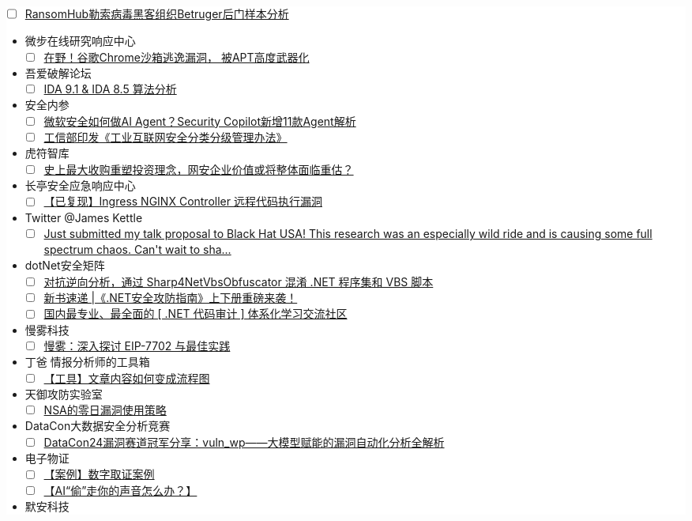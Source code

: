   - [ ] [RansomHub勒索病毒黑客组织Betruger后门样本分析](https://mp.weixin.qq.com/s?__biz=MzA4ODEyODA3MQ==&mid=2247491251&idx=1&sn=2b8f1040a0a823c78f8716b81f42cc1a&chksm=902fb19ba758388d1ef74d4a40dc8e50f9a90820f50da5133e55d78afb9e6e9e01a9118f6af7&scene=58&subscene=0#rd)
- 微步在线研究响应中心
  - [ ] [在野！谷歌Chrome沙箱逃逸漏洞， 被APT高度武器化](https://mp.weixin.qq.com/s?__biz=Mzg5MTc3ODY4Mw==&mid=2247507736&idx=1&sn=1b6ad4565d22c8799d1f26db65dc05bd&chksm=cfcabc0cf8bd351ad950bbfe57e9cb4bcde555d02d83cb3bece5acd72d9fb05d08f9e647b9a7&scene=58&subscene=0#rd)
- 吾爱破解论坛
  - [ ] [IDA 9.1 & IDA 8.5 算法分析](https://mp.weixin.qq.com/s?__biz=MjM5Mjc3MDM2Mw==&mid=2651142083&idx=1&sn=1fb2b734c134f9f16c9014f63c456578&chksm=bd50a7978a272e81c8e751012ef5e111d2ed5f468bd8e25c1fd19455f4e7f1dab1059e7cbc16&scene=58&subscene=0#rd)
- 安全内参
  - [ ] [微软安全如何做AI Agent？Security Copilot新增11款Agent解析](https://mp.weixin.qq.com/s?__biz=MzI4NDY2MDMwMw==&mid=2247514065&idx=1&sn=ee324ead02f0d56b0c613b92462f7e89&chksm=ebfaf0f1dc8d79e7ead50f8471ae52b2d8c9e153b54ed903d4de4d5c0987c28ff1e336a7d9ad&scene=58&subscene=0#rd)
  - [ ] [工信部印发《工业互联网安全分类分级管理办法》](https://mp.weixin.qq.com/s?__biz=MzI4NDY2MDMwMw==&mid=2247514065&idx=2&sn=91a1c723e600f02c57146b5cc8153e3d&chksm=ebfaf0f1dc8d79e78bcc619366ec7192b9cd0aa5742017900dc6689a30500a81f839e0362c9a&scene=58&subscene=0#rd)
- 虎符智库
  - [ ] [史上最大收购重塑投资理念，网安企业价值或将整体面临重估？](https://mp.weixin.qq.com/s?__biz=MzIwNjYwMTMyNQ==&mid=2247493091&idx=1&sn=3f5f94cc9efd0e0729480724821094c4&chksm=971d88e1a06a01f78a858a4397387cf5f1c971f123837093aefb7cb6c9f9d6af3c194e103b34&scene=58&subscene=0#rd)
- 长亭安全应急响应中心
  - [ ] [【已复现】Ingress NGINX Controller 远程代码执行漏洞](https://mp.weixin.qq.com/s?__biz=MzIwMDk1MjMyMg==&mid=2247492754&idx=1&sn=9f437f4b0b3d4edced726f996430121a&chksm=96f7fbffa18072e9a669fdc2a0a68f41899e3e1bb28780574e8a9d52db2f65c673c19ae2fa98&scene=58&subscene=0#rd)
- Twitter @James Kettle
  - [ ] [Just submitted my talk proposal to Black Hat USA! This research was an especially wild ride and is causing some full spectrum chaos. Can't wait to sha...](https://x.com/albinowax/status/1904881491840057852)
- dotNet安全矩阵
  - [ ] [对抗逆向分析，通过 Sharp4NetVbsObfuscator 混淆 .NET 程序集和 VBS 脚本](https://mp.weixin.qq.com/s?__biz=MzUyOTc3NTQ5MA==&mid=2247499267&idx=1&sn=faec3a94f85046337648c32b09f51ef3&chksm=fa5950eecd2ed9f8f5da8275611c561389aba8fdf2480d917698f44aceff1428e1a03cacd391&scene=58&subscene=0#rd)
  - [ ] [新书速递 |《.NET安全攻防指南》上下册重磅来袭！](https://mp.weixin.qq.com/s?__biz=MzUyOTc3NTQ5MA==&mid=2247499267&idx=2&sn=1462cf23c9a8568cc80705d2d3a1a69e&chksm=fa5950eecd2ed9f8c2caf6814f80d7ac0c5ed0ae176335adba61cd20bffbdc81cf9c36b92c01&scene=58&subscene=0#rd)
  - [ ] [国内最专业、最全面的 [ .NET 代码审计 ] 体系化学习交流社区](https://mp.weixin.qq.com/s?__biz=MzUyOTc3NTQ5MA==&mid=2247499267&idx=3&sn=888ba4c939a2dc61e94521c29164a287&chksm=fa5950eecd2ed9f8572daf9da0277bf97574de9d720961fa8fb4f088d60885204828b7ea62cc&scene=58&subscene=0#rd)
- 慢雾科技
  - [ ] [慢雾：深入探讨 EIP-7702 与最佳实践](https://mp.weixin.qq.com/s?__biz=MzU4ODQ3NTM2OA==&mid=2247501575&idx=1&sn=41fc35103ea1edaff8c8ee077b09c121&chksm=fddeb980caa930968352cff8880a5710b1bf9c7eabc6b4d3e4cce9a83e3d1a20eff4e579305c&scene=58&subscene=0#rd)
- 丁爸 情报分析师的工具箱
  - [ ] [【工具】文章内容如何变成流程图](https://mp.weixin.qq.com/s?__biz=MzI2MTE0NTE3Mw==&mid=2651149535&idx=1&sn=04724f40e87729dca82637c5953cd576&chksm=f1af23e5c6d8aaf36b865f10cf42eea91b287a3266415a0d5d11493575d9bb8c951c27558191&scene=58&subscene=0#rd)
- 天御攻防实验室
  - [ ] [NSA的零日漏洞使用策略](https://mp.weixin.qq.com/s?__biz=MzU0MzgyMzM2Nw==&mid=2247486325&idx=1&sn=b007e2a16f16a368992e9a04becefb3d&chksm=fb04c81dcc73410b989b4cc614e455803aa48f6f21978d65381410aa3b32f39e2e8ec797b473&scene=58&subscene=0#rd)
- DataCon大数据安全分析竞赛
  - [ ] [DataCon24漏洞赛道冠军分享：vuln_wp——大模型赋能的漏洞自动化分析全解析](https://mp.weixin.qq.com/s?__biz=MzU5Njg1NzMyNw==&mid=2247489217&idx=1&sn=a32a6e0c14c025e0663591226b8b83f9&chksm=fe5d0e41c92a8757dce02d28d059dcdd0d58d648be6c7dc516a67e9eac79119f102ce889c15e&scene=58&subscene=0#rd)
- 电子物证
  - [ ] [【案例】数字取证案例](https://mp.weixin.qq.com/s?__biz=MzAwNDcwMDgzMA==&mid=2651048376&idx=1&sn=c72ac193b2b57c553ac1503c86ae0d37&chksm=80d08649b7a70f5f2483dc4f23e7f3c87d93a6ff594cb6a35045a319de59dd80409ff4e7bde9&scene=58&subscene=0#rd)
  - [ ] [【AI“偷”走你的声音怎么办？】](https://mp.weixin.qq.com/s?__biz=MzAwNDcwMDgzMA==&mid=2651048376&idx=2&sn=fa429d3dfae6b07f426d59d164b13213&chksm=80d08649b7a70f5fe335241c8bbc41a2a2f1d513fa93e456506b6a5a58bd3cb9ec07bdae4523&scene=58&subscene=0#rd)
- 默安科技